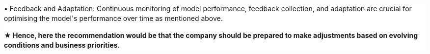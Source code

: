 • Feedback and Adaptation: Continuous monitoring of model performance,
feedback collection, and adaptation are crucial for optimising the model's
performance over time as mentioned above.

**★ Hence, here the recommendation would be that the company should be
prepared to make adjustments based on evolving conditions and business
priorities.**

















